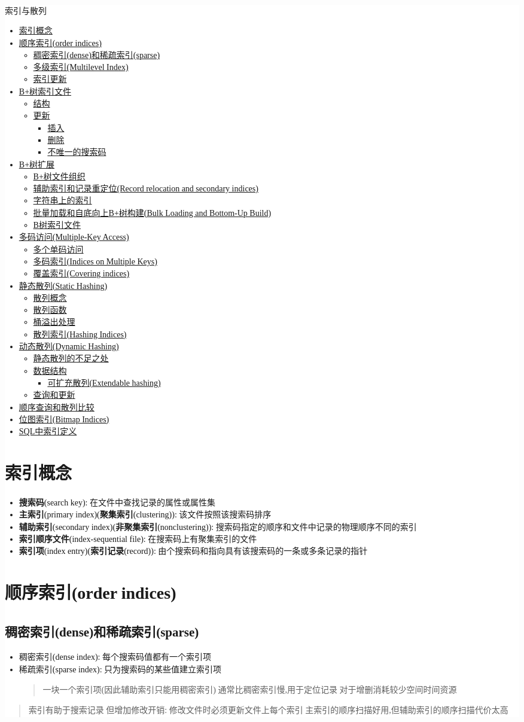 索引与散列

<font face = "Consolas">




- [索引概念](#索引概念)
- [顺序索引(order indices)](#顺序索引order-indices)
  - [稠密索引(dense)和稀疏索引(sparse)](#稠密索引dense和稀疏索引sparse)
  - [多级索引(Multilevel Index)](#多级索引multilevel-index)
  - [索引更新](#索引更新)
- [B+树索引文件](#b树索引文件)
  - [结构](#结构)
  - [更新](#更新)
    - [插入](#插入)
    - [删除](#删除)
    - [不唯一的搜索码](#不唯一的搜索码)
- [B+树扩展](#b树扩展)
  - [B+树文件组织](#b树文件组织)
  - [辅助索引和记录重定位(Record relocation and secondary indices)](#辅助索引和记录重定位record-relocation-and-secondary-indices)
  - [字符串上的索引](#字符串上的索引)
  - [批量加载和自底向上B+树构建(Bulk Loading and Bottom-Up Build)](#批量加载和自底向上b树构建bulk-loading-and-bottom-up-build)
  - [B树索引文件](#b树索引文件-1)
- [多码访问(Multiple-Key Access)](#多码访问multiple-key-access)
  - [多个单码访问](#多个单码访问)
  - [多码索引(Indices on Multiple Keys)](#多码索引indices-on-multiple-keys)
  - [覆盖索引(Covering indices)](#覆盖索引covering-indices)
- [静态散列(Static Hashing)](#静态散列static-hashing)
  - [散列概念](#散列概念)
  - [散列函数](#散列函数)
  - [桶溢出处理](#桶溢出处理)
  - [散列索引(Hashing Indices)](#散列索引hashing-indices)
- [动态散列(Dynamic Hashing)](#动态散列dynamic-hashing)
  - [静态散列的不足之处](#静态散列的不足之处)
  - [数据结构](#数据结构)
    - [可扩充散列(Extendable hashing)](#可扩充散列extendable-hashing)
  - [查询和更新](#查询和更新)
- [顺序查询和散列比较](#顺序查询和散列比较)
- [位图索引(Bitmap Indices)](#位图索引bitmap-indices)
- [SQL中索引定义](#sql中索引定义)



# 索引概念
* **搜索码**(search key): 在文件中查找记录的属性或属性集
* **主索引**(primary index)(**聚集索引**(clustering)): 该文件按照该搜索码排序
* **辅助索引**(secondary index)(**非聚集索引**(nonclustering)): 搜索码指定的顺序和文件中记录的物理顺序不同的索引
* **索引顺序文件**(index-sequential file): 在搜索码上有聚集索引的文件
* **索引项**(index entry)(**索引记录**(record)): 由个搜索码和指向具有该搜索码的一条或多条记录的指针

# 顺序索引(order indices)
## 稠密索引(dense)和稀疏索引(sparse)
* 稠密索引(dense index): 每个搜索码值都有一个索引项
* 稀疏索引(sparse index): 只为搜索码的某些值建立索引项
    > 一块一个索引项(因此辅助索引只能用稠密索引)
    通常比稠密索引慢,用于定位记录
    对于增删消耗较少空间时间资源
>索引有助于搜索记录
但增加修改开销: 修改文件时必须更新文件上每个索引
主索引的顺序扫描好用,但辅助索引的顺序扫描代价太高